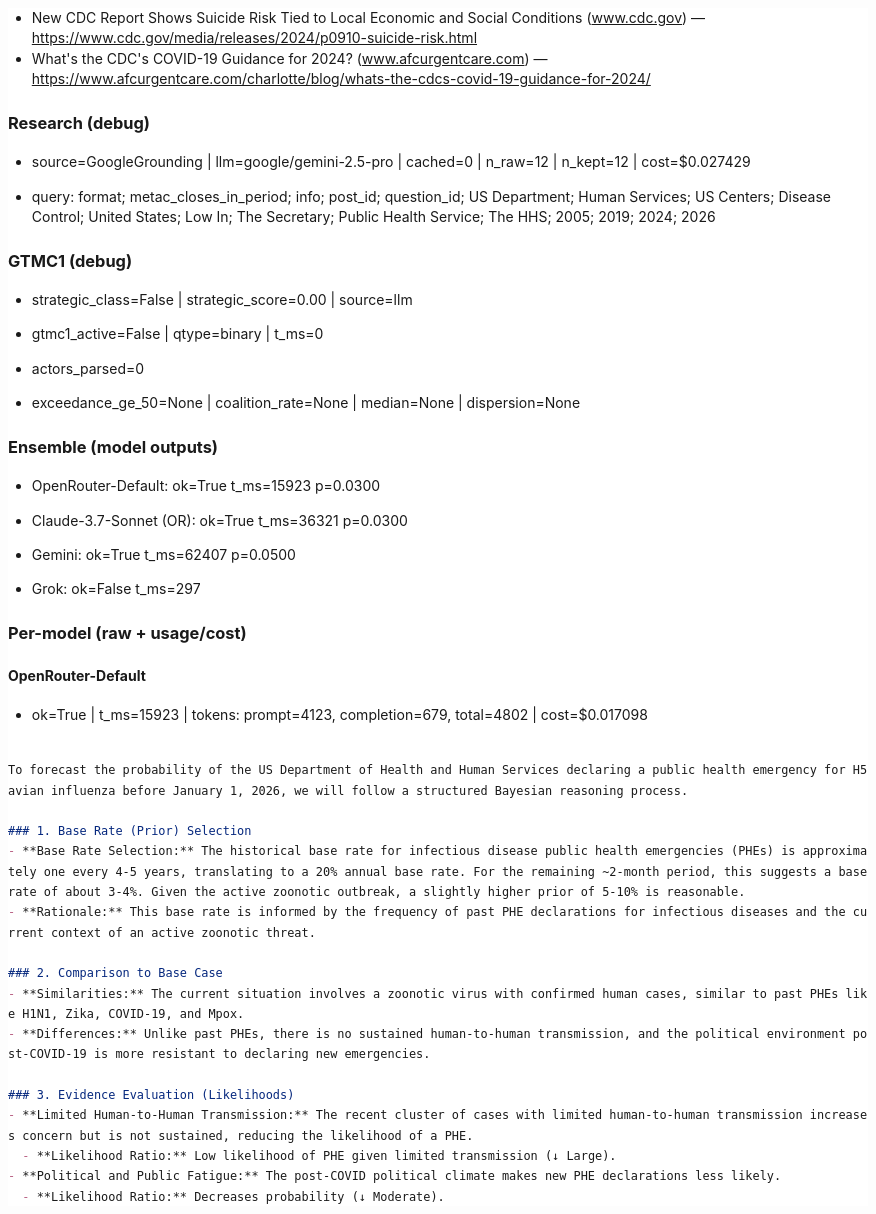 - New CDC Report Shows Suicide Risk Tied to Local Economic and Social Conditions (www.cdc.gov) — https://www.cdc.gov/media/releases/2024/p0910-suicide-risk.html
- What's the CDC's COVID-19 Guidance for 2024? (www.afcurgentcare.com) — https://www.afcurgentcare.com/charlotte/blog/whats-the-cdcs-covid-19-guidance-for-2024/

### Research (debug)

- source=GoogleGrounding | llm=google/gemini-2.5-pro | cached=0 | n_raw=12 | n_kept=12 | cost=$0.027429

- query: format; metac_closes_in_period; info; post_id; question_id; US Department; Human Services; US Centers; Disease Control; United States; Low In; The Secretary; Public Health Service; The HHS; 2005; 2019; 2024; 2026

### GTMC1 (debug)

- strategic_class=False | strategic_score=0.00 | source=llm

- gtmc1_active=False | qtype=binary | t_ms=0

- actors_parsed=0

- exceedance_ge_50=None | coalition_rate=None | median=None | dispersion=None

### Ensemble (model outputs)

- OpenRouter-Default: ok=True t_ms=15923 p=0.0300

- Claude-3.7-Sonnet (OR): ok=True t_ms=36321 p=0.0300

- Gemini: ok=True t_ms=62407 p=0.0500

- Grok: ok=False t_ms=297



### Per-model (raw + usage/cost)

#### OpenRouter-Default

- ok=True | t_ms=15923 | tokens: prompt=4123, completion=679, total=4802 | cost=$0.017098

```md

To forecast the probability of the US Department of Health and Human Services declaring a public health emergency for H5 avian influenza before January 1, 2026, we will follow a structured Bayesian reasoning process.

### 1. Base Rate (Prior) Selection
- **Base Rate Selection:** The historical base rate for infectious disease public health emergencies (PHEs) is approximately one every 4-5 years, translating to a 20% annual base rate. For the remaining ~2-month period, this suggests a base rate of about 3-4%. Given the active zoonotic outbreak, a slightly higher prior of 5-10% is reasonable.
- **Rationale:** This base rate is informed by the frequency of past PHE declarations for infectious diseases and the current context of an active zoonotic threat.

### 2. Comparison to Base Case
- **Similarities:** The current situation involves a zoonotic virus with confirmed human cases, similar to past PHEs like H1N1, Zika, COVID-19, and Mpox.
- **Differences:** Unlike past PHEs, there is no sustained human-to-human transmission, and the political environment post-COVID-19 is more resistant to declaring new emergencies.

### 3. Evidence Evaluation (Likelihoods)
- **Limited Human-to-Human Transmission:** The recent cluster of cases with limited human-to-human transmission increases concern but is not sustained, reducing the likelihood of a PHE.
  - **Likelihood Ratio:** Low likelihood of PHE given limited transmission (↓ Large).
- **Political and Public Fatigue:** The post-COVID political climate makes new PHE declarations less likely.
  - **Likelihood Ratio:** Decreases probability (↓ Moderate).
```